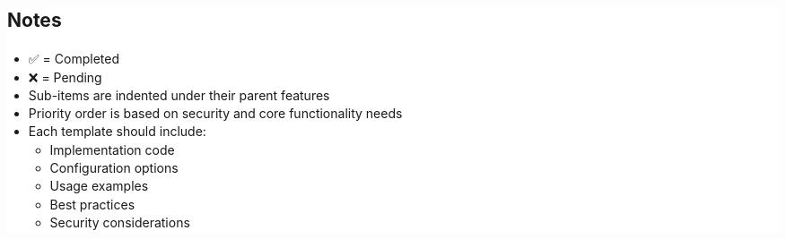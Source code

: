 ## Notes

- ✅ = Completed
- ❌ = Pending
- Sub-items are indented under their parent features
- Priority order is based on security and core functionality needs
- Each template should include:
  - Implementation code
  - Configuration options
  - Usage examples
  - Best practices
  - Security considerations
